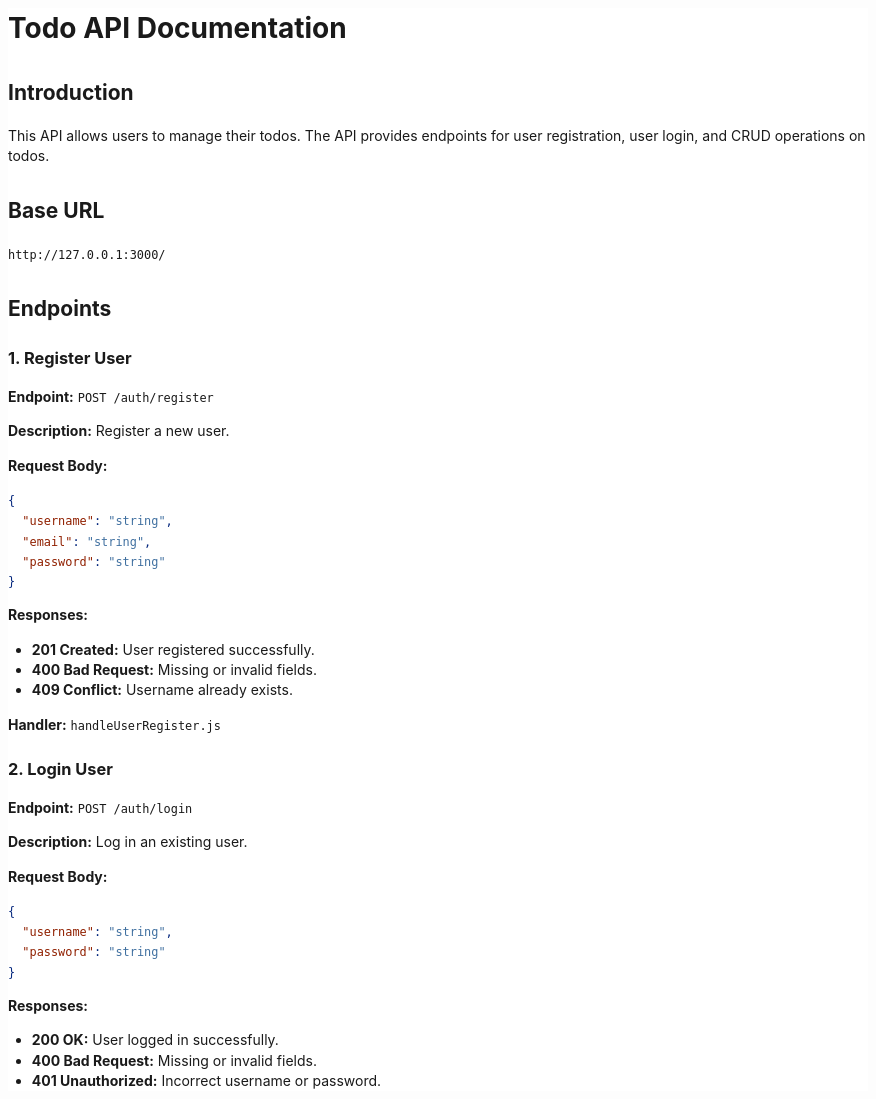# Todo API Documentation

## Introduction
This API allows users to manage their todos. The API provides endpoints for user registration, user login, and CRUD operations on todos. 

## Base URL
```
http://127.0.0.1:3000/

```

## Endpoints

### 1. Register User

**Endpoint:** `POST /auth/register`

**Description:** Register a new user.

**Request Body:**
```json
{
  "username": "string",
  "email": "string",
  "password": "string"
}
```

**Responses:**
- **201 Created:** User registered successfully.
- **400 Bad Request:** Missing or invalid fields.
- **409 Conflict:** Username already exists.

**Handler:** `handleUserRegister.js`

### 2. Login User

**Endpoint:** `POST /auth/login`

**Description:** Log in an existing user.

**Request Body:**
```json
{
  "username": "string",
  "password": "string"
}
```

**Responses:**
- **200 OK:** User logged in successfully.
- **400 Bad Request:** Missing or invalid fields.
- **401 Unauthorized:** Incorrect username or password.
